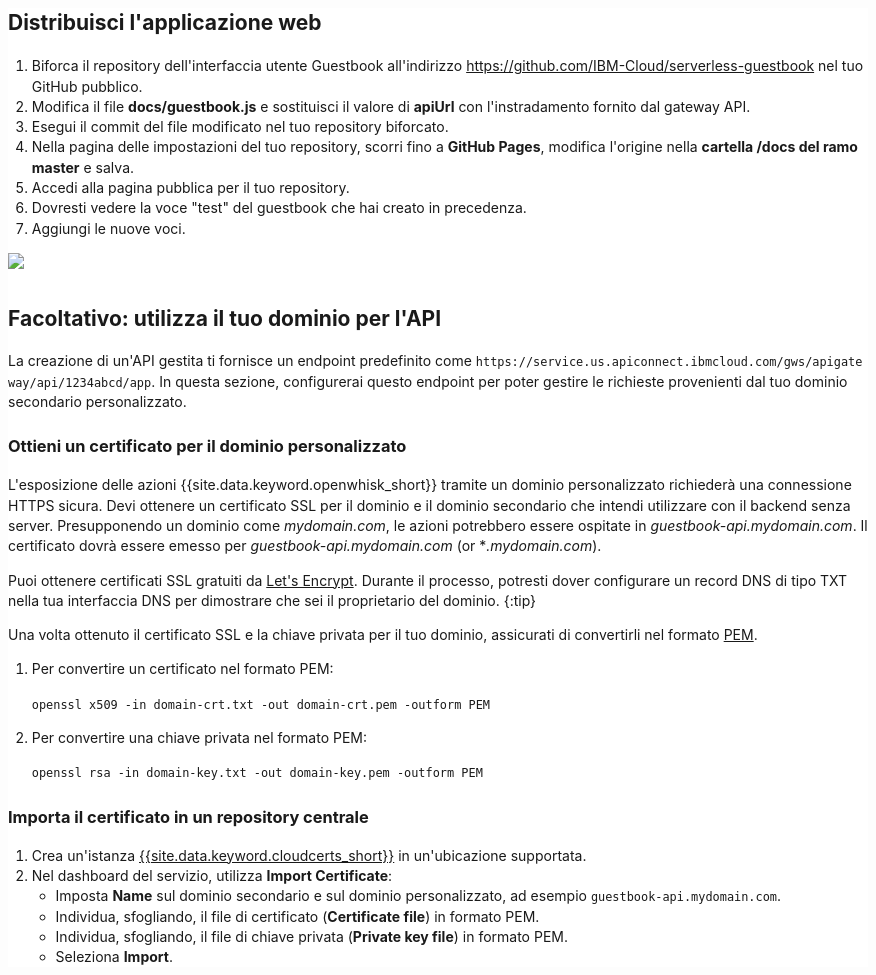 ## Distribuisci l'applicazione web

1. Biforca il repository dell'interfaccia utente Guestbook all'indirizzo https://github.com/IBM-Cloud/serverless-guestbook nel tuo GitHub pubblico.
2. Modifica il file **docs/guestbook.js** e sostituisci il valore di **apiUrl** con l'instradamento fornito dal gateway API.
3. Esegui il commit del file modificato nel tuo repository biforcato.
4. Nella pagina delle impostazioni del tuo repository, scorri fino a **GitHub Pages**, modifica l'origine nella **cartella /docs del ramo master** e salva. 
5. Accedi alla pagina pubblica per il tuo repository.
6. Dovresti vedere la voce "test" del guestbook che hai creato in precedenza.
7. Aggiungi le nuove voci.

![](images/solution8/Guestbook.png)

## Facoltativo: utilizza il tuo dominio per l'API

La creazione di un'API gestita ti fornisce un endpoint predefinito come `https://service.us.apiconnect.ibmcloud.com/gws/apigateway/api/1234abcd/app`. In questa sezione, configurerai questo endpoint per poter gestire le richieste provenienti dal tuo dominio secondario personalizzato. 

### Ottieni un certificato per il dominio personalizzato

L'esposizione delle azioni {{site.data.keyword.openwhisk_short}} tramite un dominio personalizzato richiederà una connessione HTTPS sicura. Devi ottenere un certificato SSL per il dominio e il dominio secondario che intendi utilizzare con il backend senza server. Presupponendo un dominio come *mydomain.com*, le azioni potrebbero essere ospitate in *guestbook-api.mydomain.com*. Il certificato dovrà essere emesso per *guestbook-api.mydomain.com* (or **.mydomain.com*).

Puoi ottenere certificati SSL gratuiti da [Let's Encrypt](https://letsencrypt.org/). Durante il processo, potresti dover configurare un record DNS di tipo TXT nella tua interfaccia DNS per dimostrare che sei il proprietario del dominio.
{:tip}

Una volta ottenuto il certificato SSL e la chiave privata per il tuo dominio, assicurati di convertirli nel formato [PEM](https://en.wikipedia.org/wiki/Privacy-Enhanced_Mail).

1. Per convertire un certificato nel formato PEM:
   ```
   openssl x509 -in domain-crt.txt -out domain-crt.pem -outform PEM
   ```
1. Per convertire una chiave privata nel formato PEM:
   ```
   openssl rsa -in domain-key.txt -out domain-key.pem -outform PEM
   ```

### Importa il certificato in un repository centrale

1. Crea un'istanza [{{site.data.keyword.cloudcerts_short}}](https://{DomainName}/catalog/services/cloudcerts) in un'ubicazione supportata. 
1. Nel dashboard del servizio, utilizza **Import Certificate**:
   * Imposta **Name** sul dominio secondario e sul dominio personalizzato, ad esempio `guestbook-api.mydomain.com`.
   * Individua, sfogliando, il file di certificato (**Certificate file**) in formato PEM.
   * Individua, sfogliando, il file di chiave privata (**Private key file**) in formato PEM.
   * Seleziona **Import**.
